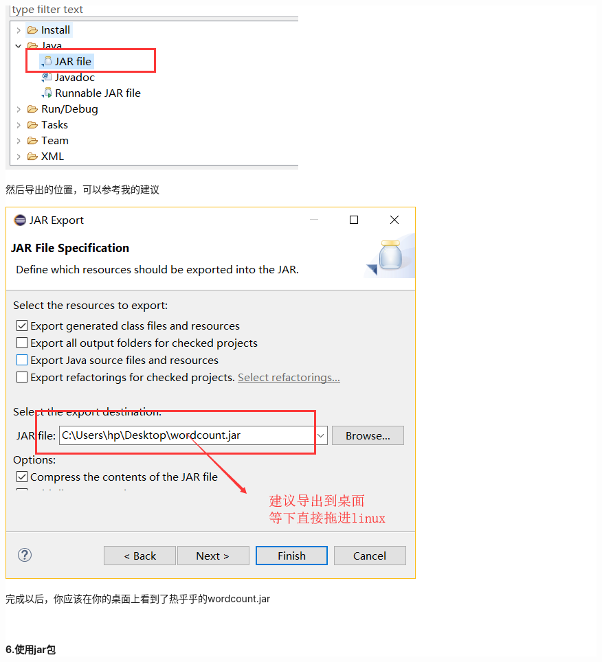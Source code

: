 ![1561886829034](assets/1561886829034.png)

然后导出的位置，可以参考我的建议

![1561886881736](assets/1561886881736.png)



完成以后，你应该在你的桌面上看到了热乎乎的wordcount.jar

&nbsp;

#### 6.使用jar包
